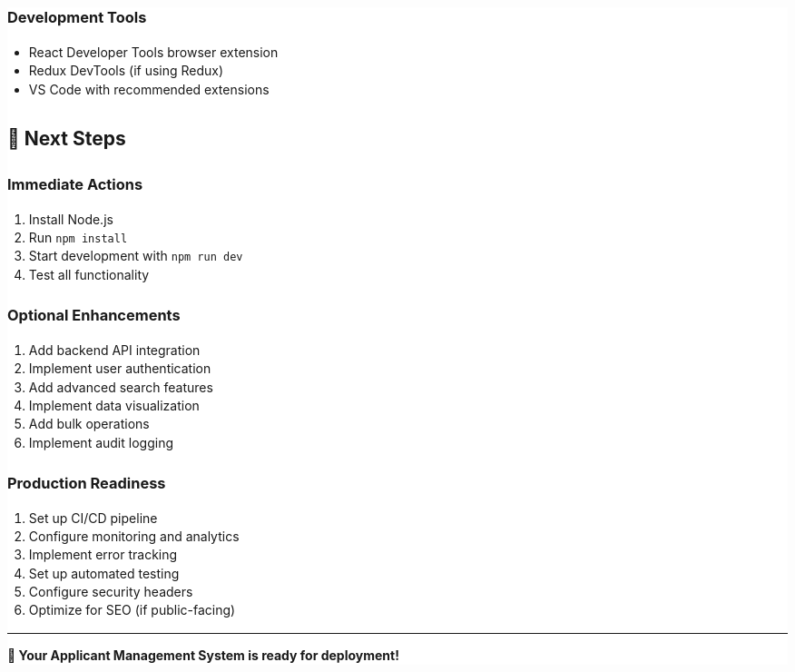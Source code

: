 ### **Development Tools**
- React Developer Tools browser extension
- Redux DevTools (if using Redux)
- VS Code with recommended extensions

## 🎯 **Next Steps**

### **Immediate Actions**
1. Install Node.js
2. Run `npm install`
3. Start development with `npm run dev`
4. Test all functionality

### **Optional Enhancements**
1. Add backend API integration
2. Implement user authentication
3. Add advanced search features
4. Implement data visualization
5. Add bulk operations
6. Implement audit logging

### **Production Readiness**
1. Set up CI/CD pipeline
2. Configure monitoring and analytics
3. Implement error tracking
4. Set up automated testing
5. Configure security headers
6. Optimize for SEO (if public-facing)

---

**🎉 Your Applicant Management System is ready for deployment!**